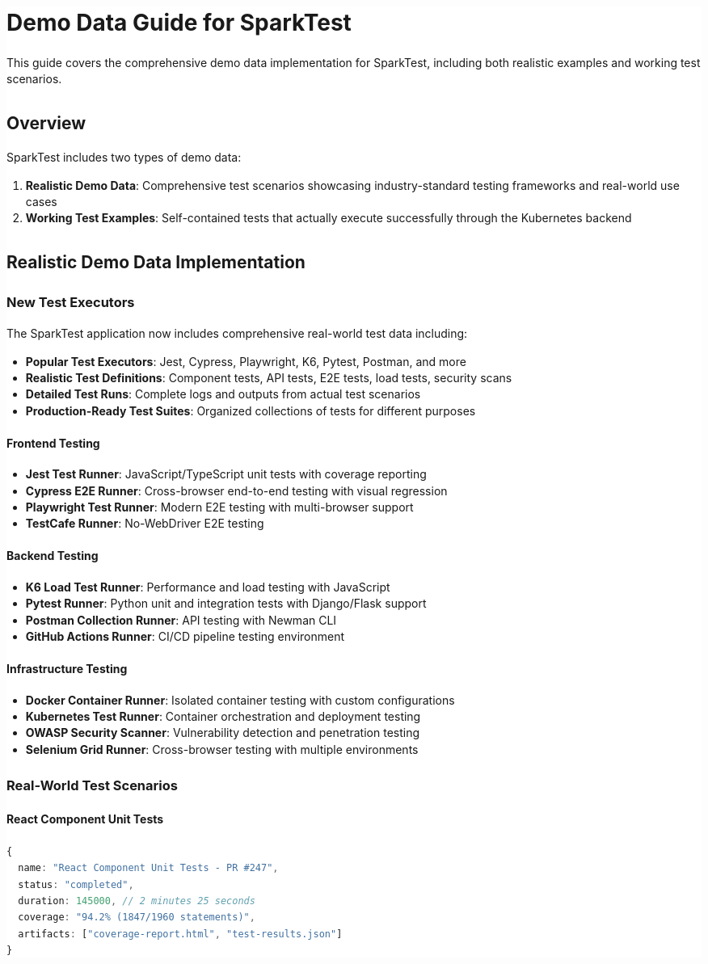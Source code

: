 # Demo Data Guide for SparkTest

This guide covers the comprehensive demo data implementation for SparkTest, including both realistic examples and working test scenarios.

## Overview

SparkTest includes two types of demo data:

1. **Realistic Demo Data**: Comprehensive test scenarios showcasing industry-standard testing frameworks and real-world use cases
2. **Working Test Examples**: Self-contained tests that actually execute successfully through the Kubernetes backend

## Realistic Demo Data Implementation

### New Test Executors

The SparkTest application now includes comprehensive real-world test data including:

- **Popular Test Executors**: Jest, Cypress, Playwright, K6, Pytest, Postman, and more
- **Realistic Test Definitions**: Component tests, API tests, E2E tests, load tests, security scans  
- **Detailed Test Runs**: Complete logs and outputs from actual test scenarios
- **Production-Ready Test Suites**: Organized collections of tests for different purposes

#### Frontend Testing
- **Jest Test Runner**: JavaScript/TypeScript unit tests with coverage reporting
- **Cypress E2E Runner**: Cross-browser end-to-end testing with visual regression
- **Playwright Test Runner**: Modern E2E testing with multi-browser support
- **TestCafe Runner**: No-WebDriver E2E testing

#### Backend Testing
- **K6 Load Test Runner**: Performance and load testing with JavaScript
- **Pytest Runner**: Python unit and integration tests with Django/Flask support
- **Postman Collection Runner**: API testing with Newman CLI
- **GitHub Actions Runner**: CI/CD pipeline testing environment

#### Infrastructure Testing
- **Docker Container Runner**: Isolated container testing with custom configurations
- **Kubernetes Test Runner**: Container orchestration and deployment testing
- **OWASP Security Scanner**: Vulnerability detection and penetration testing
- **Selenium Grid Runner**: Cross-browser testing with multiple environments

### Real-World Test Scenarios

#### React Component Unit Tests
```typescript
{
  name: "React Component Unit Tests - PR #247",
  status: "completed",
  duration: 145000, // 2 minutes 25 seconds
  coverage: "94.2% (1847/1960 statements)",
  artifacts: ["coverage-report.html", "test-results.json"]
}
```
